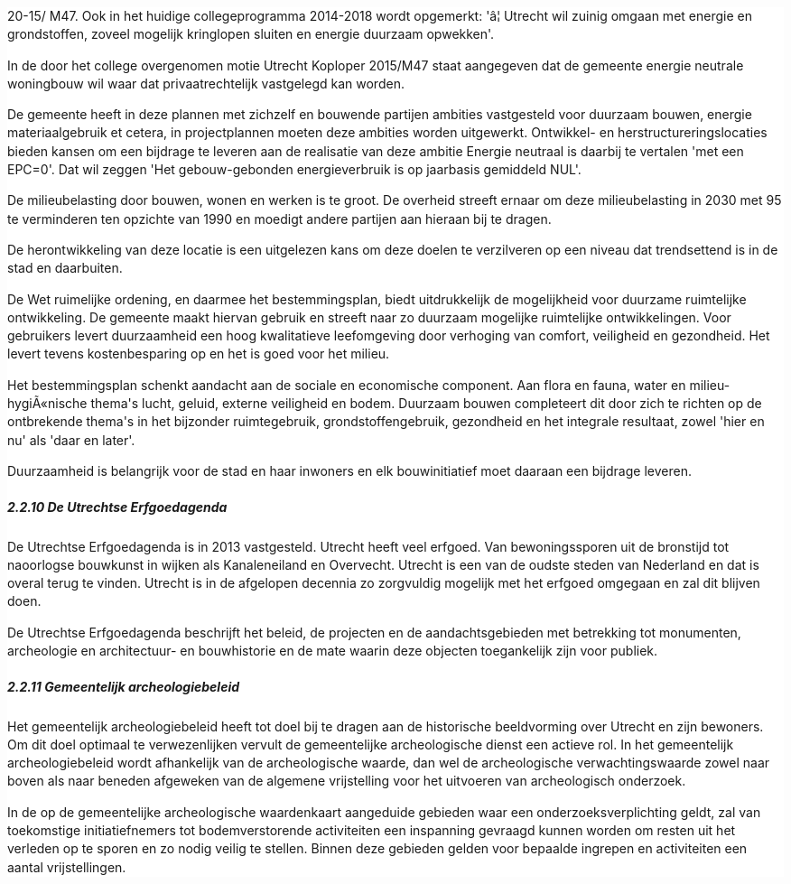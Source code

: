 20\-15/ M47\. Ook in het huidige collegeprogramma 2014\-2018 wordt opgemerkt: 'â¦ Utrecht wil zuinig omgaan met energie en grondstoffen, zoveel mogelijk kringlopen sluiten en energie duurzaam opwekken'.

In de door het college overgenomen motie Utrecht Koploper 2015/M47 staat aangegeven dat de gemeente energie neutrale woningbouw wil waar dat privaatrechtelijk vastgelegd kan worden.

De gemeente heeft in deze plannen met zichzelf en bouwende partijen ambities vastgesteld voor duurzaam bouwen, energie materiaalgebruik et cetera, in projectplannen moeten deze ambities worden uitgewerkt. Ontwikkel\- en herstructureringslocaties bieden kansen om een bijdrage te leveren aan de realisatie van deze ambitie Energie neutraal is daarbij te vertalen 'met een EPC\=0'. Dat wil zeggen 'Het gebouw\-gebonden energieverbruik is op jaarbasis gemiddeld NUL'.

De milieubelasting door bouwen, wonen en werken is te groot. De overheid streeft ernaar om deze milieubelasting in 2030 met 95 te verminderen ten opzichte van 1990 en moedigt andere partijen aan hieraan bij te dragen.

De herontwikkeling van deze locatie is een uitgelezen kans om deze doelen te verzilveren op een niveau dat trendsettend is in de stad en daarbuiten.

De Wet ruimelijke ordening, en daarmee het bestemmingsplan, biedt uitdrukkelijk de mogelijkheid voor duurzame ruimtelijke ontwikkeling. De gemeente maakt hiervan gebruik en streeft naar zo duurzaam mogelijke ruimtelijke ontwikkelingen. Voor gebruikers levert duurzaamheid een hoog kwalitatieve leefomgeving door verhoging van comfort, veiligheid en gezondheid. Het levert tevens kostenbesparing op en het is goed voor het milieu.

Het bestemmingsplan schenkt aandacht aan de sociale en economische component. Aan flora en fauna, water en milieu\-hygiÃ«nische thema's lucht, geluid, externe veiligheid en bodem. Duurzaam bouwen completeert dit door zich te richten op de ontbrekende thema's in het bijzonder ruimtegebruik, grondstoffengebruik, gezondheid en het integrale resultaat, zowel 'hier en nu' als 'daar en later'.

Duurzaamheid is belangrijk voor de stad en haar inwoners en elk bouwinitiatief moet daaraan een bijdrage leveren.

##### 2\.2\.10 De Utrechtse Erfgoedagenda

De Utrechtse Erfgoedagenda is in 2013 vastgesteld. Utrecht heeft veel erfgoed. Van bewoningssporen uit de bronstijd tot naoorlogse bouwkunst in wijken als Kanaleneiland en Overvecht. Utrecht is een van de oudste steden van Nederland en dat is overal terug te vinden. Utrecht is in de afgelopen decennia zo zorgvuldig mogelijk met het erfgoed omgegaan en zal dit blijven doen.

De Utrechtse Erfgoedagenda beschrijft het beleid, de projecten en de aandachtsgebieden met betrekking tot monumenten, archeologie en architectuur\- en bouwhistorie en de mate waarin deze objecten toegankelijk zijn voor publiek.

##### 2\.2\.11 Gemeentelijk archeologiebeleid

Het gemeentelijk archeologiebeleid heeft tot doel bij te dragen aan de historische beeldvorming over Utrecht en zijn bewoners. Om dit doel optimaal te verwezenlijken vervult de gemeentelijke archeologische dienst een actieve rol. In het gemeentelijk archeologiebeleid wordt afhankelijk van de archeologische waarde, dan wel de archeologische verwachtingswaarde zowel naar boven als naar beneden afgeweken van de algemene vrijstelling voor het uitvoeren van archeologisch onderzoek.

In de op de gemeentelijke archeologische waardenkaart aangeduide gebieden waar een onderzoeksverplichting geldt, zal van toekomstige initiatiefnemers tot bodemverstorende activiteiten een inspanning gevraagd kunnen worden om resten uit het verleden op te sporen en zo nodig veilig te stellen. Binnen deze gebieden gelden voor bepaalde ingrepen en activiteiten een aantal vrijstellingen.
